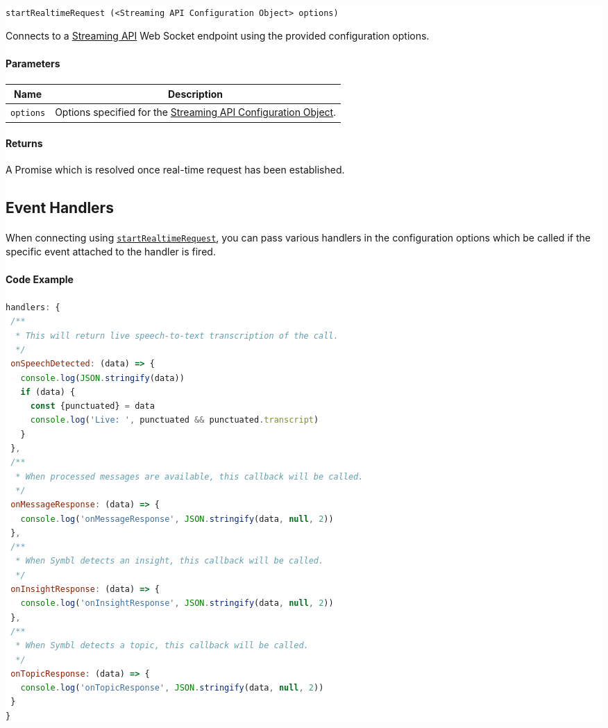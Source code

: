 ```startRealtimeRequest (<Streaming API Configuration Object> options)```
 
Connects to a [Streaming API](/docs/streamingapi/overview/introduction) Web Socket endpoint using the provided configuration options.
 
#### Parameters
 
Name | Description
-----|------------
`options` | Options specified for the [Streaming API Configuration Object](https://docs.symbl.ai/docs/streaming-api/api-reference#request-parameters).
 
#### Returns
 
A Promise which is resolved once real-time request has been established.
 
## Event Handlers
 
When connecting using [`startRealtimeRequest`](#startRealtimeRequest), you can pass various handlers in the configuration options which be called if the specific event attached to the handler is fired.
 
#### Code Example
 
```js
handlers: {
 /**
  * This will return live speech-to-text transcription of the call.
  */
 onSpeechDetected: (data) => {
   console.log(JSON.stringify(data))
   if (data) {
     const {punctuated} = data
     console.log('Live: ', punctuated && punctuated.transcript)
   }
 },
 /**
  * When processed messages are available, this callback will be called.
  */
 onMessageResponse: (data) => {
   console.log('onMessageResponse', JSON.stringify(data, null, 2))
 },
 /**
  * When Symbl detects an insight, this callback will be called.
  */
 onInsightResponse: (data) => {
   console.log('onInsightResponse', JSON.stringify(data, null, 2))
 },
 /**
  * When Symbl detects a topic, this callback will be called.
  */
 onTopicResponse: (data) => {
   console.log('onTopicResponse', JSON.stringify(data, null, 2))
 }
}
```
 